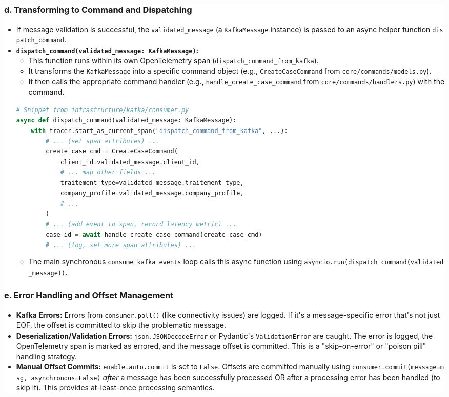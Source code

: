### d. Transforming to Command and Dispatching

*   If message validation is successful, the `validated_message` (a `KafkaMessage` instance) is passed to an async helper function `dispatch_command`.
*   **`dispatch_command(validated_message: KafkaMessage)`:**
    *   This function runs within its own OpenTelemetry span (`dispatch_command_from_kafka`).
    *   It transforms the `KafkaMessage` into a specific command object (e.g., `CreateCaseCommand` from `core/commands/models.py`).
    *   It then calls the appropriate command handler (e.g., `handle_create_case_command` from `core/commands/handlers.py`) with the command.
    ```python
    # Snippet from infrastructure/kafka/consumer.py
    async def dispatch_command(validated_message: KafkaMessage):
        with tracer.start_as_current_span("dispatch_command_from_kafka", ...):
            # ... (set span attributes) ...
            create_case_cmd = CreateCaseCommand(
                client_id=validated_message.client_id,
                # ... map other fields ...
                traitement_type=validated_message.traitement_type,
                company_profile=validated_message.company_profile,
                # ...
            )
            # ... (add event to span, record latency metric) ...
            case_id = await handle_create_case_command(create_case_cmd)
            # ... (log, set more span attributes) ...
    ```
    *   The main synchronous `consume_kafka_events` loop calls this async function using `asyncio.run(dispatch_command(validated_message))`.

### e. Error Handling and Offset Management

*   **Kafka Errors:** Errors from `consumer.poll()` (like connectivity issues) are logged. If it's a message-specific error that's not just EOF, the offset is committed to skip the problematic message.
*   **Deserialization/Validation Errors:** `json.JSONDecodeError` or Pydantic's `ValidationError` are caught. The error is logged, the OpenTelemetry span is marked as errored, and the message offset is committed. This is a "skip-on-error" or "poison pill" handling strategy.
*   **Manual Offset Commits:** `enable.auto.commit` is set to `False`. Offsets are committed manually using `consumer.commit(message=msg, asynchronous=False)` *after* a message has been successfully processed OR after a processing error has been handled (to skip it). This provides at-least-once processing semantics.
